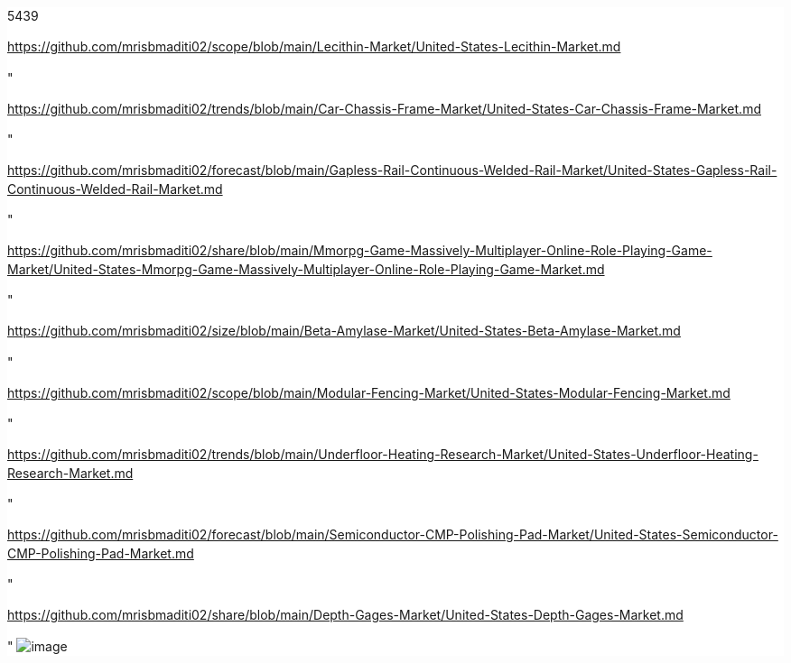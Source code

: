 5439</p><p><a href="https://github.com/mrisbmaditi02/scope/blob/main/Lecithin-Market/United-States-Lecithin-Market.md">https://github.com/mrisbmaditi02/scope/blob/main/Lecithin-Market/United-States-Lecithin-Market.md</a></p>"<p><a href="https://github.com/mrisbmaditi02/trends/blob/main/Car-Chassis-Frame-Market/United-States-Car-Chassis-Frame-Market.md">https://github.com/mrisbmaditi02/trends/blob/main/Car-Chassis-Frame-Market/United-States-Car-Chassis-Frame-Market.md</a></p>"<p><a href="https://github.com/mrisbmaditi02/forecast/blob/main/Gapless-Rail-Continuous-Welded-Rail-Market/United-States-Gapless-Rail-Continuous-Welded-Rail-Market.md">https://github.com/mrisbmaditi02/forecast/blob/main/Gapless-Rail-Continuous-Welded-Rail-Market/United-States-Gapless-Rail-Continuous-Welded-Rail-Market.md</a></p>"<p><a href="https://github.com/mrisbmaditi02/share/blob/main/Mmorpg-Game-Massively-Multiplayer-Online-Role-Playing-Game-Market/United-States-Mmorpg-Game-Massively-Multiplayer-Online-Role-Playing-Game-Market.md">https://github.com/mrisbmaditi02/share/blob/main/Mmorpg-Game-Massively-Multiplayer-Online-Role-Playing-Game-Market/United-States-Mmorpg-Game-Massively-Multiplayer-Online-Role-Playing-Game-Market.md</a></p>"<p><a href="https://github.com/mrisbmaditi02/size/blob/main/Beta-Amylase-Market/United-States-Beta-Amylase-Market.md">https://github.com/mrisbmaditi02/size/blob/main/Beta-Amylase-Market/United-States-Beta-Amylase-Market.md</a></p>"<p><a href="https://github.com/mrisbmaditi02/scope/blob/main/Modular-Fencing-Market/United-States-Modular-Fencing-Market.md">https://github.com/mrisbmaditi02/scope/blob/main/Modular-Fencing-Market/United-States-Modular-Fencing-Market.md</a></p>"<p><a href="https://github.com/mrisbmaditi02/trends/blob/main/Underfloor-Heating-Research-Market/United-States-Underfloor-Heating-Research-Market.md">https://github.com/mrisbmaditi02/trends/blob/main/Underfloor-Heating-Research-Market/United-States-Underfloor-Heating-Research-Market.md</a></p>"<p><a href="https://github.com/mrisbmaditi02/forecast/blob/main/Semiconductor-CMP-Polishing-Pad-Market/United-States-Semiconductor-CMP-Polishing-Pad-Market.md">https://github.com/mrisbmaditi02/forecast/blob/main/Semiconductor-CMP-Polishing-Pad-Market/United-States-Semiconductor-CMP-Polishing-Pad-Market.md</a></p>"<p><a href="https://github.com/mrisbmaditi02/share/blob/main/Depth-Gages-Market/United-States-Depth-Gages-Market.md">https://github.com/mrisbmaditi02/share/blob/main/Depth-Gages-Market/United-States-Depth-Gages-Market.md</a></p>"
![image](https://github.com/user-attachments/assets/a1e826ff-2155-4d31-91fc-d8d2ea4328a9)
